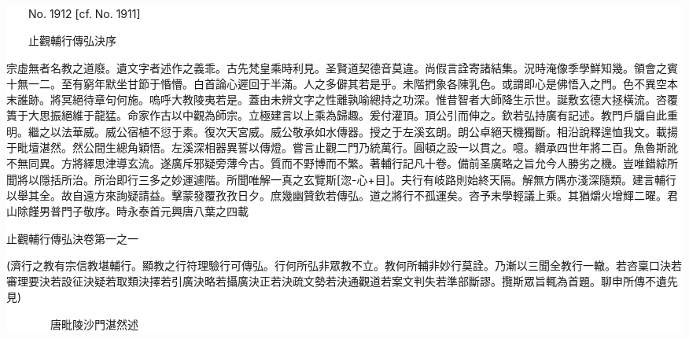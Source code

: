 ﻿　　No. 1912 [cf. No. 1911]

　　止觀輔行傳弘決序

宗虛無者名教之道廢。遺文字者述作之義乖。古先梵皇乘時利見。圣賢道契德音莫違。尚假言詮寄諸結集。況時淹像季學鮮知幾。領會之賓十無一二。至有窮年默坐甘節于惛懵。白首論心遲回于半滿。人之多僻其若是乎。未階捫象各陳乳色。或謂即心是佛悟入之門。色不異空本末誰跡。將冥絕待章句何施。嗚呼大教陵夷若是。蓋由未辨文字之性離孰喻總持之功深。惟昔智者大師降生示世。誕敷玄德大拯橫流。咨覆簣于大思振絕維于龍猛。命家作古以中觀為師宗。立極建言以上乘為歸趣。爰付灌頂。頂公引而伸之。欽若弘持廣有記述。教門戶牖自此重明。繼之以法華威。威公宿植不愆于素。復次天宮威。威公敬承如水傳器。授之于左溪玄朗。朗公卓絕天機獨斷。相沿說釋遑恤我文。載揚于毗壇湛然。然公間生總角穎悟。左溪深相器異誓以傳燈。嘗言止觀二門乃統萬行。圓頓之設一以貫之。噫。纘承四世年將二百。魚魯斯訛不無同異。方將繹思津導玄流。遂廣斥邪疑旁薄今古。質而不野博而不繁。著輔行記凡十卷。備前圣廣略之旨允今人勝劣之機。豈唯錯綜所聞將以隱括所治。所治即行三多之妙運遽階。所聞唯解一真之玄覽斯[淴-心+目]。夫行有岐路則始終天隔。解無方隅亦淺深隨類。建言輔行以舉其全。故自遠方來詢疑請益。擊蒙發覆孜孜日夕。庶幾幽贊欽若傳弘。道之將行不孤運矣。咨予末學輕議上乘。其猶爝火增輝二曜。君山除饉男普門子敬序。時永泰首元興唐八葉之四載

止觀輔行傳弘決卷第一之一

(濟行之教有宗信教堪輔行。顯教之行符理驗行可傳弘。行何所弘非眾教不立。教何所輔非妙行莫詮。乃漸以三聞全教行一轍。若咨稟口決若審理要決若設征決疑若取類決擇若引廣決略若攝廣決正若決疏文勢若決通觀道若案文判失若準部斷謬。攬斯眾旨輒為首題。聊申所傳不遺先見)

　　　　唐毗陵沙門湛然述

